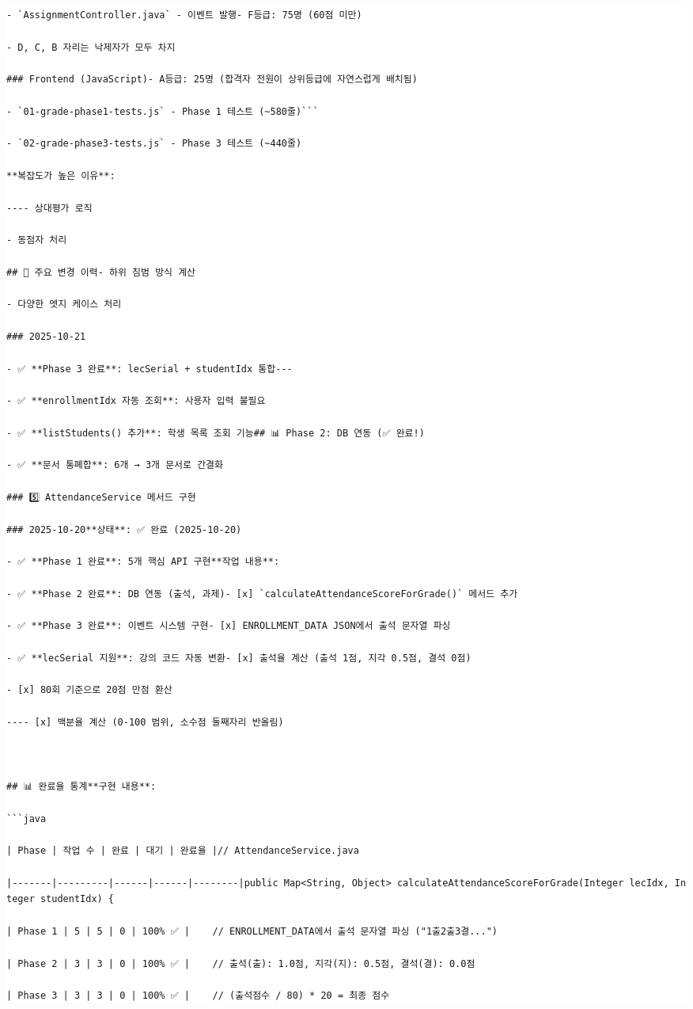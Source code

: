 ```
- `AssignmentController.java` - 이벤트 발행- F등급: 75명 (60점 미만)

- D, C, B 자리는 낙제자가 모두 차지

### Frontend (JavaScript)- A등급: 25명 (합격자 전원이 상위등급에 자연스럽게 배치됨)

- `01-grade-phase1-tests.js` - Phase 1 테스트 (~580줄)```

- `02-grade-phase3-tests.js` - Phase 3 테스트 (~440줄)

**복잡도가 높은 이유**:

---- 상대평가 로직

- 동점자 처리

## 🔄 주요 변경 이력- 하위 침범 방식 계산

- 다양한 엣지 케이스 처리

### 2025-10-21

- ✅ **Phase 3 완료**: lecSerial + studentIdx 통합---

- ✅ **enrollmentIdx 자동 조회**: 사용자 입력 불필요

- ✅ **listStudents() 추가**: 학생 목록 조회 기능## 📊 Phase 2: DB 연동 (✅ 완료!)

- ✅ **문서 통폐합**: 6개 → 3개 문서로 간결화

### 5️⃣ AttendanceService 메서드 구현

### 2025-10-20**상태**: ✅ 완료 (2025-10-20)  

- ✅ **Phase 1 완료**: 5개 핵심 API 구현**작업 내용**:

- ✅ **Phase 2 완료**: DB 연동 (출석, 과제)- [x] `calculateAttendanceScoreForGrade()` 메서드 추가

- ✅ **Phase 3 완료**: 이벤트 시스템 구현- [x] ENROLLMENT_DATA JSON에서 출석 문자열 파싱

- ✅ **lecSerial 지원**: 강의 코드 자동 변환- [x] 출석율 계산 (출석 1점, 지각 0.5점, 결석 0점)

- [x] 80회 기준으로 20점 만점 환산

---- [x] 백분율 계산 (0-100 범위, 소수점 둘째자리 반올림)



## 📊 완료율 통계**구현 내용**:

```java

| Phase | 작업 수 | 완료 | 대기 | 완료율 |// AttendanceService.java

|-------|---------|------|------|--------|public Map<String, Object> calculateAttendanceScoreForGrade(Integer lecIdx, Integer studentIdx) {

| Phase 1 | 5 | 5 | 0 | 100% ✅ |    // ENROLLMENT_DATA에서 출석 문자열 파싱 ("1출2출3결...")

| Phase 2 | 3 | 3 | 0 | 100% ✅ |    // 출석(출): 1.0점, 지각(지): 0.5점, 결석(결): 0.0점

| Phase 3 | 3 | 3 | 0 | 100% ✅ |    // (출석점수 / 80) * 20 = 최종 점수

```